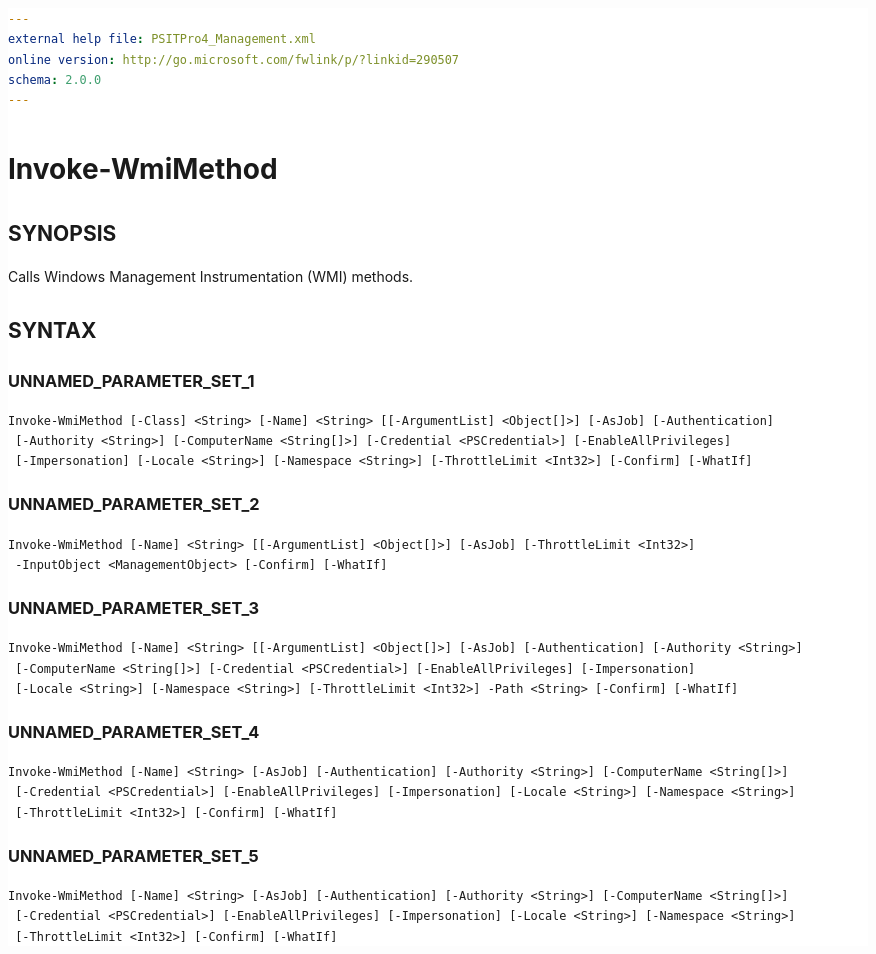 ```yaml
---
external help file: PSITPro4_Management.xml
online version: http://go.microsoft.com/fwlink/p/?linkid=290507
schema: 2.0.0
---
```


# Invoke-WmiMethod
## SYNOPSIS
Calls Windows Management Instrumentation (WMI) methods.

## SYNTAX

### UNNAMED_PARAMETER_SET_1
```
Invoke-WmiMethod [-Class] <String> [-Name] <String> [[-ArgumentList] <Object[]>] [-AsJob] [-Authentication]
 [-Authority <String>] [-ComputerName <String[]>] [-Credential <PSCredential>] [-EnableAllPrivileges]
 [-Impersonation] [-Locale <String>] [-Namespace <String>] [-ThrottleLimit <Int32>] [-Confirm] [-WhatIf]
```

### UNNAMED_PARAMETER_SET_2
```
Invoke-WmiMethod [-Name] <String> [[-ArgumentList] <Object[]>] [-AsJob] [-ThrottleLimit <Int32>]
 -InputObject <ManagementObject> [-Confirm] [-WhatIf]
```

### UNNAMED_PARAMETER_SET_3
```
Invoke-WmiMethod [-Name] <String> [[-ArgumentList] <Object[]>] [-AsJob] [-Authentication] [-Authority <String>]
 [-ComputerName <String[]>] [-Credential <PSCredential>] [-EnableAllPrivileges] [-Impersonation]
 [-Locale <String>] [-Namespace <String>] [-ThrottleLimit <Int32>] -Path <String> [-Confirm] [-WhatIf]
```

### UNNAMED_PARAMETER_SET_4
```
Invoke-WmiMethod [-Name] <String> [-AsJob] [-Authentication] [-Authority <String>] [-ComputerName <String[]>]
 [-Credential <PSCredential>] [-EnableAllPrivileges] [-Impersonation] [-Locale <String>] [-Namespace <String>]
 [-ThrottleLimit <Int32>] [-Confirm] [-WhatIf]
```

### UNNAMED_PARAMETER_SET_5
```
Invoke-WmiMethod [-Name] <String> [-AsJob] [-Authentication] [-Authority <String>] [-ComputerName <String[]>]
 [-Credential <PSCredential>] [-EnableAllPrivileges] [-Impersonation] [-Locale <String>] [-Namespace <String>]
 [-ThrottleLimit <Int32>] [-Confirm] [-WhatIf]
```
